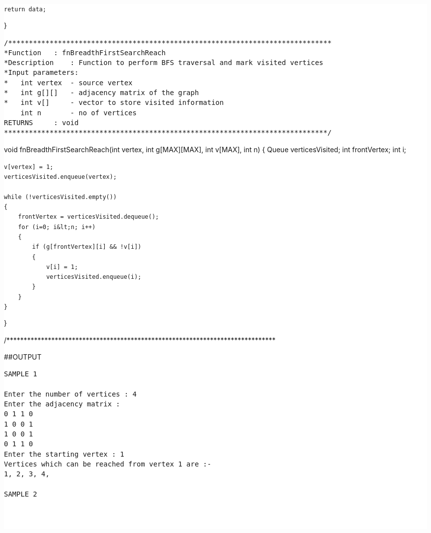 	return data;
}
<pre>/******************************************************************************
*Function	: fnBreadthFirstSearchReach
*Description	: Function to perform BFS traversal and mark visited vertices
*Input parameters:
*	int vertex	- source vertex
*	int g[][]	- adjacency matrix of the graph
*	int v[]		- vector to store visited information
	int n		- no of vertices
RETURNS		: void
******************************************************************************/</pre>

void fnBreadthFirstSearchReach(int vertex, int g[MAX][MAX], int v[MAX], int n)
{
	Queue verticesVisited;
	int frontVertex;
	int i;

	v[vertex] = 1;
	verticesVisited.enqueue(vertex);

	while (!verticesVisited.empty())
	{
		frontVertex = verticesVisited.dequeue();
		for (i=0; i&lt;n; i++)
		{
			if (g[frontVertex][i] && !v[i])
			{
				v[i] = 1;
				verticesVisited.enqueue(i);
			}
		}
	}
}
</pre>


/******************************************************************************

##OUTPUT
<pre>
SAMPLE 1

Enter the number of vertices : 4
Enter the adjacency matrix :
0 1 1 0
1 0 0 1
1 0 0 1
0 1 1 0
Enter the starting vertex : 1
Vertices which can be reached from vertex 1 are :-
1, 2, 3, 4, 

SAMPLE 2
